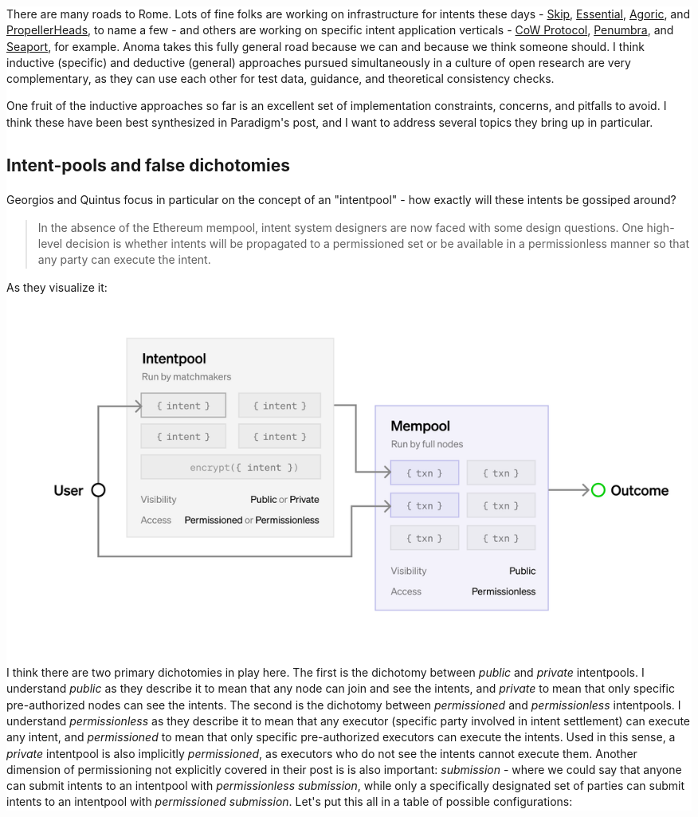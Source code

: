 There are many roads to Rome. Lots of fine folks are working on infrastructure for intents these days - [Skip](https://skip.money/), [Essential](https://blog.essential.builders/introducing-essential/), [Agoric](https://agoric.com/), and [PropellerHeads](https://www.propellerheads.xyz/), to name a few - and others are working on specific intent application verticals - [CoW Protocol](https://cow.fi/), [Penumbra](https://penumbra.zone), and [Seaport](https://github.com/ProjectOpenSea/seaport), for example. Anoma takes this fully general road because we can and because we think someone should. I think inductive (specific) and deductive (general) approaches pursued simultaneously in a culture of open research are very complementary, as they can use each other for test data, guidance, and theoretical consistency checks.

One fruit of the inductive approaches so far is an excellent set of implementation constraints, concerns, and pitfalls to avoid. I think these have been best synthesized in Paradigm's post, and I want to address several topics they bring up in particular.

## Intent-pools and false dichotomies

Georgios and Quintus focus in particular on the concept of an "intentpool" - how exactly will these intents be gossiped around?

> In the absence of the Ethereum mempool, intent system designers are now faced with some design questions. One high-level decision is whether intents will be propagated to a permissioned set or be available in a permissionless manner so that any party can execute the intent.

As they visualize it:

![](media/image2.png)

I think there are two primary dichotomies in play here. The first is the dichotomy between _public_ and _private_ intentpools. I understand _public_ as they describe it to mean that any node can join and see the intents, and _private_ to mean that only specific pre-authorized nodes can see the intents. The second is the dichotomy between _permissioned_ and _permissionless_ intentpools. I understand _permissionless_ as they describe it to mean that any executor (specific party involved in intent settlement) can execute any intent, and _permissioned_ to mean that only specific pre-authorized executors can execute the intents. Used in this sense, a _private_ intentpool is also implicitly _permissioned_, as executors who do not see the intents cannot execute them. Another dimension of permissioning not explicitly covered in their post is is also important: _submission_ - where we could say that anyone can submit intents to an intentpool with _permissionless submission_, while only a specifically designated set of parties can submit intents to an intentpool with _permissioned submission_. Let's put this all in a table of possible configurations:
